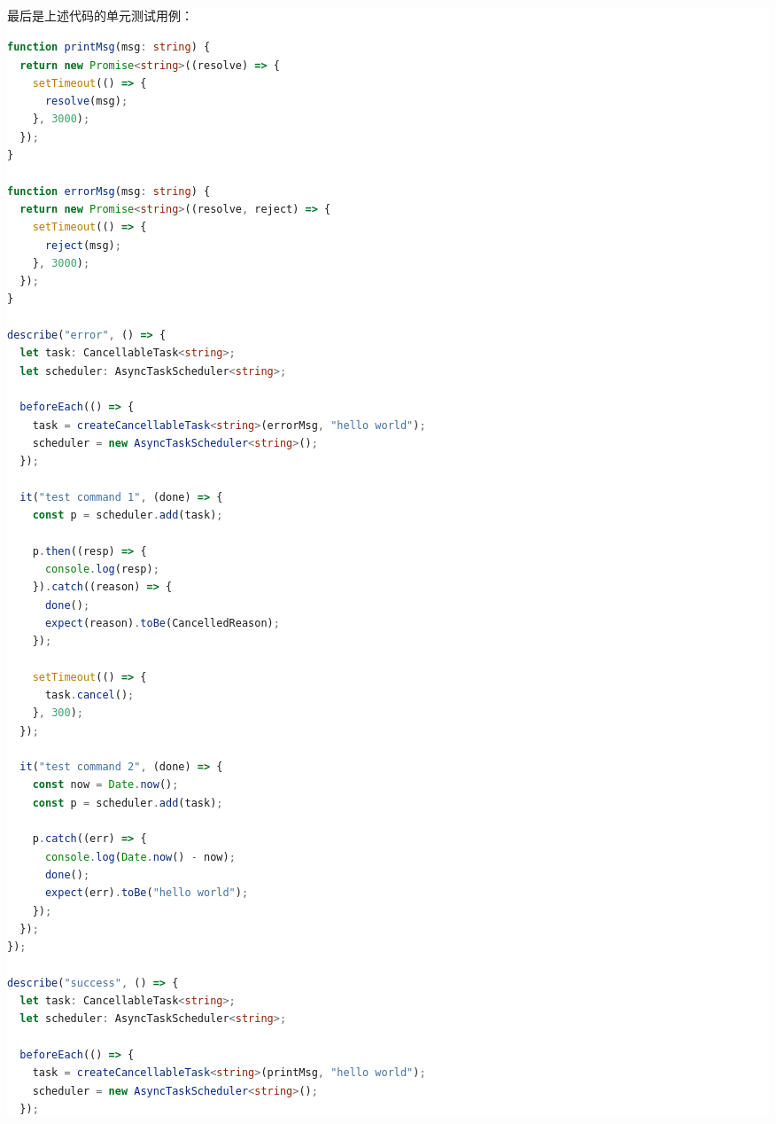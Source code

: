 最后是上述代码的单元测试用例：

```ts
function printMsg(msg: string) {
  return new Promise<string>((resolve) => {
    setTimeout(() => {
      resolve(msg);
    }, 3000);
  });
}

function errorMsg(msg: string) {
  return new Promise<string>((resolve, reject) => {
    setTimeout(() => {
      reject(msg);
    }, 3000);
  });
}

describe("error", () => {
  let task: CancellableTask<string>;
  let scheduler: AsyncTaskScheduler<string>;

  beforeEach(() => {
    task = createCancellableTask<string>(errorMsg, "hello world");
    scheduler = new AsyncTaskScheduler<string>();
  });

  it("test command 1", (done) => {
    const p = scheduler.add(task);

    p.then((resp) => {
      console.log(resp);
    }).catch((reason) => {
      done();
      expect(reason).toBe(CancelledReason);
    });

    setTimeout(() => {
      task.cancel();
    }, 300);
  });

  it("test command 2", (done) => {
    const now = Date.now();
    const p = scheduler.add(task);

    p.catch((err) => {
      console.log(Date.now() - now);
      done();
      expect(err).toBe("hello world");
    });
  });
});

describe("success", () => {
  let task: CancellableTask<string>;
  let scheduler: AsyncTaskScheduler<string>;

  beforeEach(() => {
    task = createCancellableTask<string>(printMsg, "hello world");
    scheduler = new AsyncTaskScheduler<string>();
  });

```